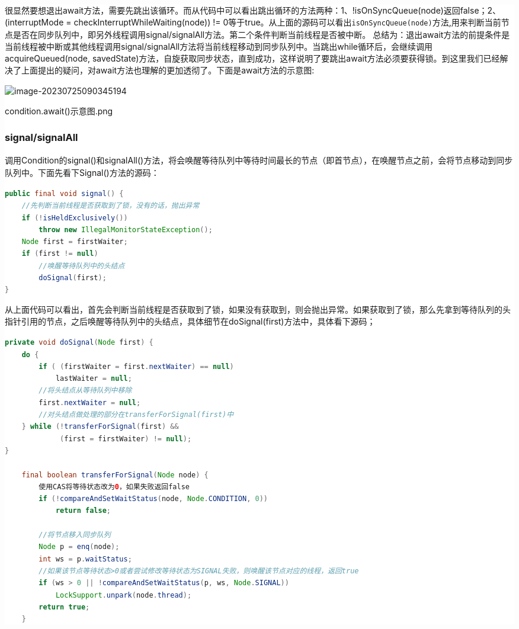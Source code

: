 很显然要想退出await方法，需要先跳出该循环。而从代码中可以看出跳出循环的方法两种：1、!isOnSyncQueue(node)返回false；2、(interruptMode = checkInterruptWhileWaiting(node)) != 0等于true。从上面的源码可以看出`isOnSyncQueue(node)`方法,用来判断当前节点是否在同步队列中，即另外线程调用signal/signalAll方法。第二个条件判断当前线程是否被中断。
 总结为：退出await方法的前提条件是当前线程被中断或其他线程调用signal/signalAll方法将当前线程移动到同步队列中。当跳出while循环后，会继续调用acquireQueued(node, savedState)方法，自旋获取同步状态，直到成功，这样说明了要跳出await方法必须要获得锁。到这里我们已经解决了上面提出的疑问，对await方法也理解的更加透彻了。下面是await方法的示意图:

![image-20230725090345194](https://2290653824-github-io.oss-cn-hangzhou.aliyuncs.com/image-20230725090345194.png)

condition.await()示意图.png

### signal/signalAll

调用Condition的signal()和signalAll()方法，将会唤醒等待队列中等待时间最长的节点（即首节点），在唤醒节点之前，会将节点移动到同步队列中。下面先看下Signal()方法的源码：



```java
public final void signal() {
    //先判断当前线程是否获取到了锁，没有的话，抛出异常
    if (!isHeldExclusively())
        throw new IllegalMonitorStateException();
    Node first = firstWaiter;
    if (first != null)
        //唤醒等待队列中的头结点
        doSignal(first);
}
```

从上面代码可以看出，首先会判断当前线程是否获取到了锁，如果没有获取到，则会抛出异常。如果获取到了锁，那么先拿到等待队列的头指针引用的节点，之后唤醒等待队列中的头结点，具体细节在doSignal(first)方法中，具体看下源码；



```java
private void doSignal(Node first) {
    do {
        if ( (firstWaiter = first.nextWaiter) == null)
            lastWaiter = null;
        //将头结点从等待队列中移除
        first.nextWaiter = null;
        //对头结点做处理的部分在transferForSignal(first)中
    } while (!transferForSignal(first) &&
             (first = firstWaiter) != null);
}

    final boolean transferForSignal(Node node) {
        使用CAS将等待状态改为0，如果失败返回false
        if (!compareAndSetWaitStatus(node, Node.CONDITION, 0))
            return false;

        //将节点移入同步队列
        Node p = enq(node);
        int ws = p.waitStatus;
        //如果该节点等待状态>0或者尝试修改等待状态为SIGNAL失败，则唤醒该节点对应的线程，返回true
        if (ws > 0 || !compareAndSetWaitStatus(p, ws, Node.SIGNAL))
            LockSupport.unpark(node.thread);
        return true;
    }
```
